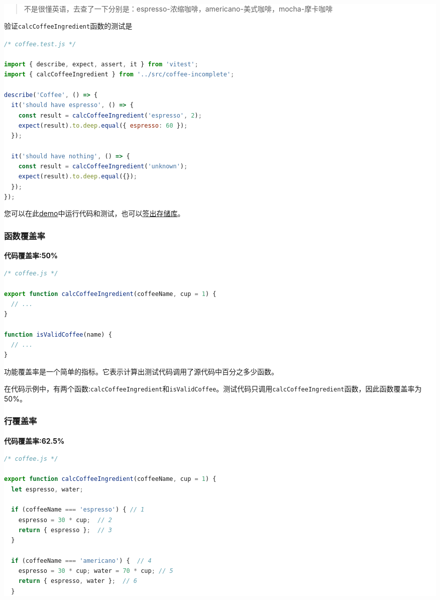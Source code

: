 > 不是很懂英语，去查了一下分别是：espresso-浓缩咖啡，americano-美式咖啡，mocha-摩卡咖啡


验证`calcCoffeeIngredient`函数的测试是


```js
/* coffee.test.js */

import { describe, expect, assert, it } from 'vitest';
import { calcCoffeeIngredient } from '../src/coffee-incomplete';

describe('Coffee', () => {
  it('should have espresso', () => {
    const result = calcCoffeeIngredient('espresso', 2);
    expect(result).to.deep.equal({ espresso: 60 });
  });

  it('should have nothing', () => {
    const result = calcCoffeeIngredient('unknown');
    expect(result).to.deep.equal({});
  });
});
```

您可以在此[demo](https://stackblitz.com/edit/vitest-coffee-coverage?file=README.md)中运行代码和测试，也可以[签出存储库](https://github.com/leichteckig/vitest-coffee-example)。

### 函数覆盖率

**代码覆盖率:50%**


```js
/* coffee.js */

export function calcCoffeeIngredient(coffeeName, cup = 1) {
  // ...
}

function isValidCoffee(name) {
  // ...
}
```

功能覆盖率是一个简单的指标。它表示计算出测试代码调用了源代码中百分之多少函数。

在代码示例中，有两个函数:`calcCoffeeIngredient`和`isValidCoffee`。测试代码只调用`calcCoffeeIngredient`函数，因此函数覆盖率为50%。

### 行覆盖率

**代码覆盖率:62.5%**


```js
/* coffee.js */

export function calcCoffeeIngredient(coffeeName, cup = 1) {
  let espresso, water;

  if (coffeeName === 'espresso') { // 1
    espresso = 30 * cup;  // 2
    return { espresso };  // 3
  }

  if (coffeeName === 'americano') {  // 4
    espresso = 30 * cup; water = 70 * cup; // 5
    return { espresso, water };  // 6
  }

```